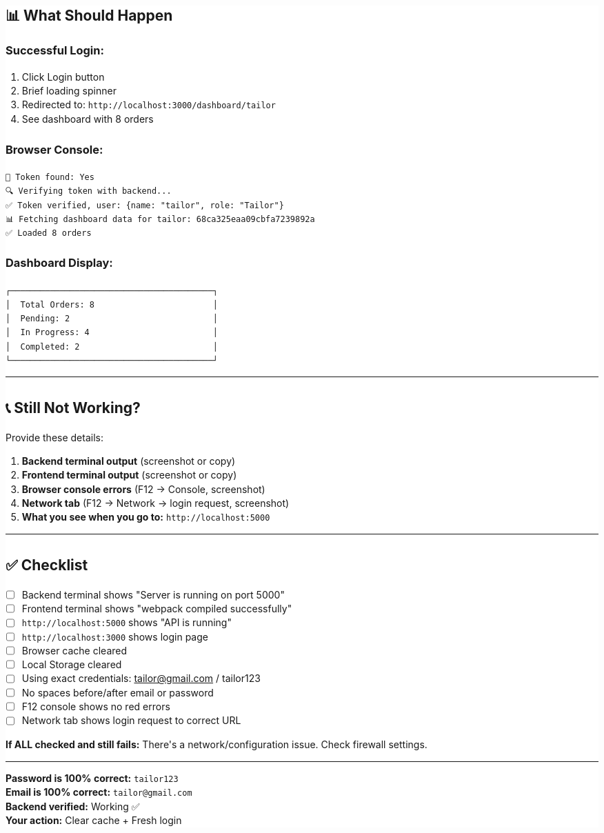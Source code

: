
## 📊 What Should Happen

### Successful Login:
1. Click Login button
2. Brief loading spinner
3. Redirected to: `http://localhost:3000/dashboard/tailor`
4. See dashboard with 8 orders

### Browser Console:
```
🔑 Token found: Yes
🔍 Verifying token with backend...
✅ Token verified, user: {name: "tailor", role: "Tailor"}
📊 Fetching dashboard data for tailor: 68ca325eaa09cbfa7239892a
✅ Loaded 8 orders
```

### Dashboard Display:
```
┌─────────────────────────────────────────┐
│  Total Orders: 8                        │
│  Pending: 2                             │
│  In Progress: 4                         │
│  Completed: 2                           │
└─────────────────────────────────────────┘
```

---

## 📞 Still Not Working?

Provide these details:

1. **Backend terminal output** (screenshot or copy)
2. **Frontend terminal output** (screenshot or copy)
3. **Browser console errors** (F12 → Console, screenshot)
4. **Network tab** (F12 → Network → login request, screenshot)
5. **What you see when you go to:** `http://localhost:5000`

---

## ✅ Checklist

- [ ] Backend terminal shows "Server is running on port 5000"
- [ ] Frontend terminal shows "webpack compiled successfully"
- [ ] `http://localhost:5000` shows "API is running"
- [ ] `http://localhost:3000` shows login page
- [ ] Browser cache cleared
- [ ] Local Storage cleared
- [ ] Using exact credentials: tailor@gmail.com / tailor123
- [ ] No spaces before/after email or password
- [ ] F12 console shows no red errors
- [ ] Network tab shows login request to correct URL

**If ALL checked and still fails:** There's a network/configuration issue. Check firewall settings.

---

**Password is 100% correct:** `tailor123`  
**Email is 100% correct:** `tailor@gmail.com`  
**Backend verified:** Working ✅  
**Your action:** Clear cache + Fresh login

